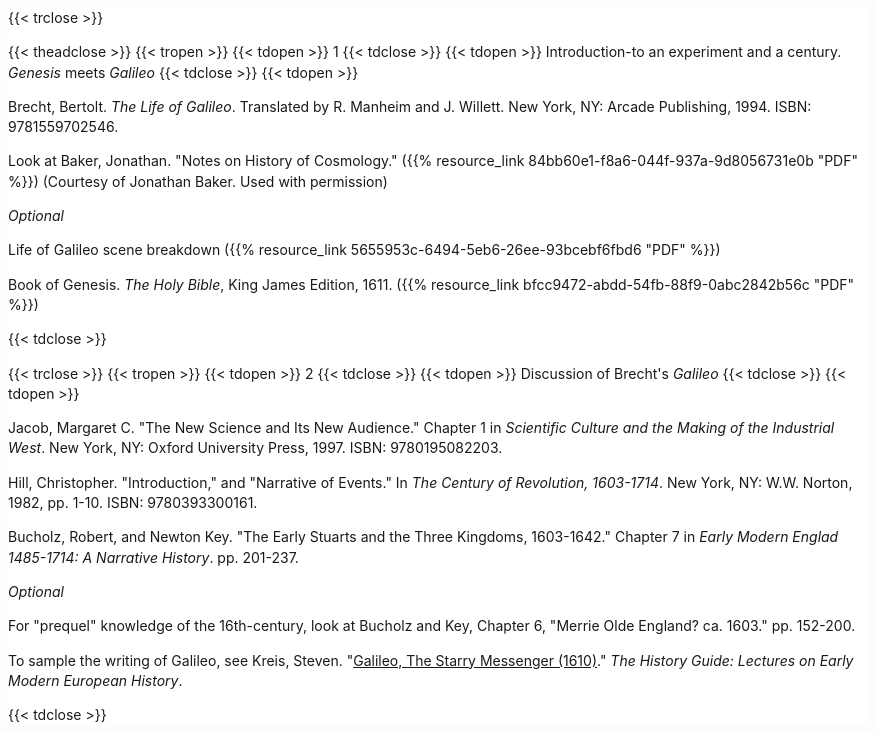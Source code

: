 {{< trclose >}}

{{< theadclose >}}
{{< tropen >}}
{{< tdopen >}}
1
{{< tdclose >}}
{{< tdopen >}}
Introduction-to an experiment and a century. _Genesis_ meets _Galileo_
{{< tdclose >}}
{{< tdopen >}}


Brecht, Bertolt. _The Life of Galileo_. Translated by R. Manheim and J. Willett. New York, NY: Arcade Publishing, 1994. ISBN: 9781559702546.

Look at Baker, Jonathan. "Notes on History of Cosmology." ({{% resource_link 84bb60e1-f8a6-044f-937a-9d8056731e0b "PDF" %}}) (Courtesy of Jonathan Baker. Used with permission)

_Optional_

Life of Galileo scene breakdown ({{% resource_link 5655953c-6494-5eb6-26ee-93bcebf6fbd6 "PDF" %}})

Book of Genesis. _The Holy Bible_, King James Edition, 1611. ({{% resource_link bfcc9472-abdd-54fb-88f9-0abc2842b56c "PDF" %}})


{{< tdclose >}}

{{< trclose >}}
{{< tropen >}}
{{< tdopen >}}
2
{{< tdclose >}}
{{< tdopen >}}
Discussion of Brecht's _Galileo_
{{< tdclose >}}
{{< tdopen >}}


Jacob, Margaret C. "The New Science and Its New Audience." Chapter 1 in _Scientific Culture and the Making of the Industrial West_. New York, NY: Oxford University Press, 1997. ISBN: 9780195082203.

Hill, Christopher. "Introduction," and "Narrative of Events." In _The Century of Revolution, 1603-1714_. New York, NY: W.W. Norton, 1982, pp. 1-10. ISBN: 9780393300161.

Bucholz, Robert, and Newton Key. "The Early Stuarts and the Three Kingdoms, 1603-1642." Chapter 7 in _Early Modern Englad 1485-1714: A Narrative History_. pp. 201-237.

_Optional_

For "prequel" knowledge of the 16th-century, look at Bucholz and Key, Chapter 6, "Merrie Olde England? ca. 1603." pp. 152-200.

To sample the writing of Galileo, see Kreis, Steven. "[Galileo, The Starry Messenger (1610)](http://www.historyguide.org/earlymod/starry.html)." _The History Guide: Lectures on Early Modern European History_.


{{< tdclose >}}
